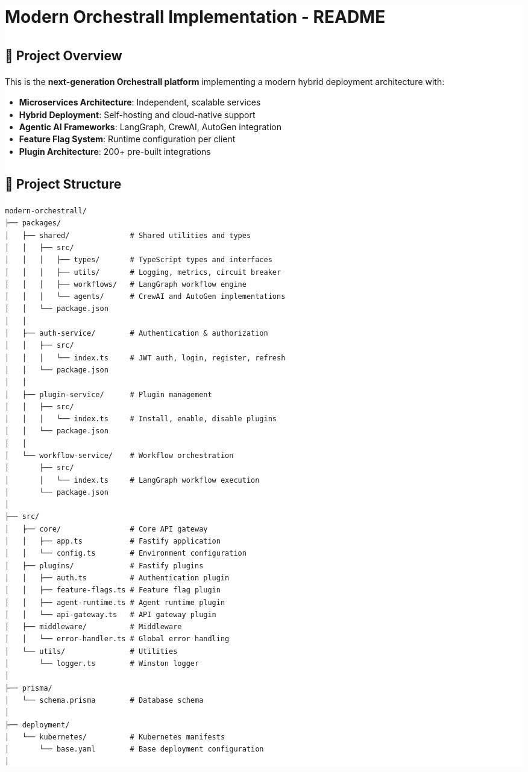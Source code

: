 # Modern Orchestrall Implementation - README

## 🎯 Project Overview

This is the **next-generation Orchestrall platform** implementing a modern hybrid deployment architecture with:

- **Microservices Architecture**: Independent, scalable services
- **Hybrid Deployment**: Self-hosting and cloud-native support
- **Agentic AI Frameworks**: LangGraph, CrewAI, AutoGen integration
- **Feature Flag System**: Runtime configuration per client
- **Plugin Architecture**: 200+ pre-built integrations

## 📁 Project Structure

```
modern-orchestrall/
├── packages/
│   ├── shared/              # Shared utilities and types
│   │   ├── src/
│   │   │   ├── types/       # TypeScript types and interfaces
│   │   │   ├── utils/       # Logging, metrics, circuit breaker
│   │   │   ├── workflows/   # LangGraph workflow engine
│   │   │   └── agents/      # CrewAI and AutoGen implementations
│   │   └── package.json
│   │
│   ├── auth-service/        # Authentication & authorization
│   │   ├── src/
│   │   │   └── index.ts     # JWT auth, login, register, refresh
│   │   └── package.json
│   │
│   ├── plugin-service/      # Plugin management
│   │   ├── src/
│   │   │   └── index.ts     # Install, enable, disable plugins
│   │   └── package.json
│   │
│   └── workflow-service/    # Workflow orchestration
│       ├── src/
│       │   └── index.ts     # LangGraph workflow execution
│       └── package.json
│
├── src/
│   ├── core/                # Core API gateway
│   │   ├── app.ts           # Fastify application
│   │   └── config.ts        # Environment configuration
│   ├── plugins/             # Fastify plugins
│   │   ├── auth.ts          # Authentication plugin
│   │   ├── feature-flags.ts # Feature flag plugin
│   │   ├── agent-runtime.ts # Agent runtime plugin
│   │   └── api-gateway.ts   # API gateway plugin
│   ├── middleware/          # Middleware
│   │   └── error-handler.ts # Global error handling
│   └── utils/               # Utilities
│       └── logger.ts        # Winston logger
│
├── prisma/
│   └── schema.prisma        # Database schema
│
├── deployment/
│   └── kubernetes/          # Kubernetes manifests
│       └── base.yaml        # Base deployment configuration
│
```